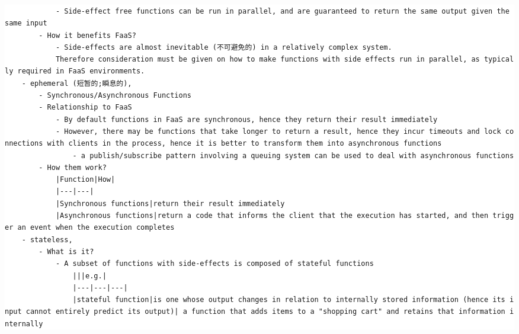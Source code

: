                 - Side-effect free functions can be run in parallel, and are guaranteed to return the same output given the same input
            - How it benefits FaaS?
                - Side-effects are almost inevitable (不可避免的) in a relatively complex system. 
                Therefore consideration must be given on how to make functions with side effects run in parallel, as typically required in FaaS environments.
        - ephemeral (短暂的;瞬息的),
            - Synchronous/Asynchronous Functions
            - Relationship to FaaS
                - By default functions in FaaS are synchronous, hence they return their result immediately
                - However, there may be functions that take longer to return a result, hence they incur timeouts and lock connections with clients in the process, hence it is better to transform them into asynchronous functions
                    - a publish/subscribe pattern involving a queuing system can be used to deal with asynchronous functions
            - How them work?
                |Function|How|
                |---|---|
                |Synchronous functions|return their result immediately
                |Asynchronous functions|return a code that informs the client that the execution has started, and then trigger an event when the execution completes
        - stateless, 
            - What is it?
                - A subset of functions with side-effects is composed of stateful functions 
                    |||e.g.|
                    |---|---|---|
                    |stateful function|is one whose output changes in relation to internally stored information (hence its input cannot entirely predict its output)| a function that adds items to a "shopping cart" and retains that information internally

